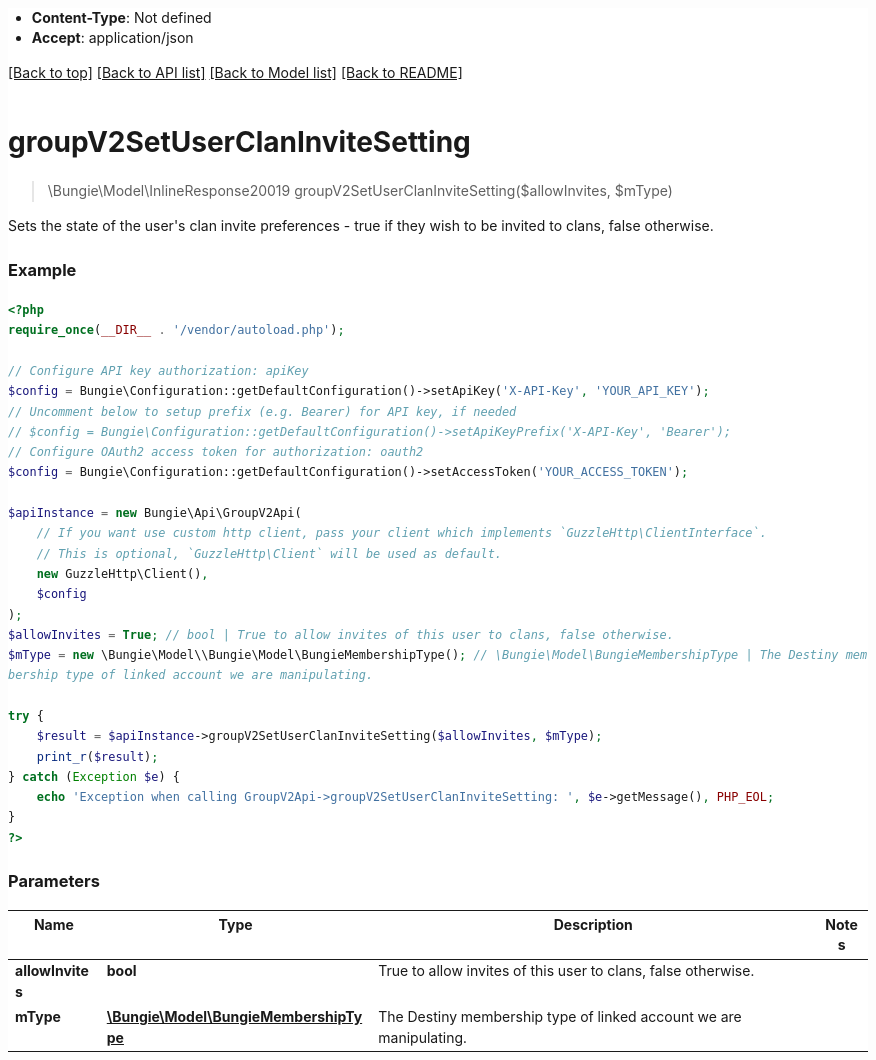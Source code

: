  - **Content-Type**: Not defined
 - **Accept**: application/json

[[Back to top]](#) [[Back to API list]](../../README.md#documentation-for-api-endpoints) [[Back to Model list]](../../README.md#documentation-for-models) [[Back to README]](../../README.md)

# **groupV2SetUserClanInviteSetting**
> \Bungie\Model\InlineResponse20019 groupV2SetUserClanInviteSetting($allowInvites, $mType)



Sets the state of the user's clan invite preferences - true if they wish to be invited to clans, false otherwise.

### Example
```php
<?php
require_once(__DIR__ . '/vendor/autoload.php');

// Configure API key authorization: apiKey
$config = Bungie\Configuration::getDefaultConfiguration()->setApiKey('X-API-Key', 'YOUR_API_KEY');
// Uncomment below to setup prefix (e.g. Bearer) for API key, if needed
// $config = Bungie\Configuration::getDefaultConfiguration()->setApiKeyPrefix('X-API-Key', 'Bearer');
// Configure OAuth2 access token for authorization: oauth2
$config = Bungie\Configuration::getDefaultConfiguration()->setAccessToken('YOUR_ACCESS_TOKEN');

$apiInstance = new Bungie\Api\GroupV2Api(
    // If you want use custom http client, pass your client which implements `GuzzleHttp\ClientInterface`.
    // This is optional, `GuzzleHttp\Client` will be used as default.
    new GuzzleHttp\Client(),
    $config
);
$allowInvites = True; // bool | True to allow invites of this user to clans, false otherwise.
$mType = new \Bungie\Model\\Bungie\Model\BungieMembershipType(); // \Bungie\Model\BungieMembershipType | The Destiny membership type of linked account we are manipulating.

try {
    $result = $apiInstance->groupV2SetUserClanInviteSetting($allowInvites, $mType);
    print_r($result);
} catch (Exception $e) {
    echo 'Exception when calling GroupV2Api->groupV2SetUserClanInviteSetting: ', $e->getMessage(), PHP_EOL;
}
?>
```

### Parameters

Name | Type | Description  | Notes
------------- | ------------- | ------------- | -------------
 **allowInvites** | **bool**| True to allow invites of this user to clans, false otherwise. |
 **mType** | [**\Bungie\Model\BungieMembershipType**](../Model/.md)| The Destiny membership type of linked account we are manipulating. |

